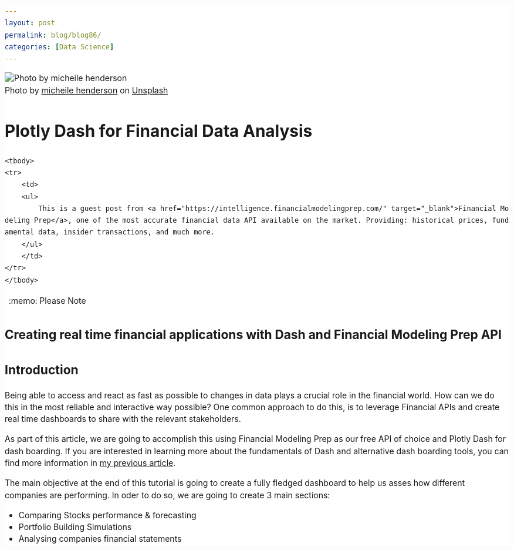 ```yaml
---
layout: post
permalink: blog/blog86/
categories: [Data Science]
---
```


![Photo by micheile henderson](https://images.unsplash.com/photo-1579621970795-87facc2f976d?q=80&w=1740&auto=format&fit=crop&ixlib=rb-4.0.3&ixid=M3wxMjA3fDB8MHxwaG90by1wYWdlfHx8fGVufDB8fHx8fA%3D%3D)<br>Photo by <a href="https://unsplash.com/@micheile?utm_content=creditCopyText&utm_medium=referral&utm_source=unsplash">micheile henderson</a> on <a href="https://unsplash.com/photos/green-plant-in-clear-glass-vase-ZVprbBmT8QA?utm_content=creditCopyText&utm_medium=referral&utm_source=unsplash">Unsplash</a>



# Plotly Dash for Financial Data Analysis

<table>
    <thead>
    <tr>
        <td align="left">
        :memo:   Please Note
        </td>
    </tr>
    </thead>

    <tbody>
    <tr>
        <td>
        <ul>
            This is a guest post from <a href="https://intelligence.financialmodelingprep.com/" target="_blank">Financial Modeling Prep</a>, one of the most accurate financial data API available on the market. Providing: historical prices, fundamental data, insider transactions, and much more.
        </ul>
        </td>
    </tr>
    </tbody>
</table>

## Creating real time financial applications with Dash and Financial Modeling Prep API

## Introduction
Being able to access and react as fast as possible to changes in data plays a crucial role in the financial world. How can we do this in the most reliable and interactive way possible? One common approach to do this, is to leverage Financial APIs and create real time dashboards to share with the relevant stakeholders.

As part of this article, we are going to accomplish this using Financial Modeling Prep as our free API of choice and Plotly Dash for dash boarding. If you are interested in learning more about the fundamentals of Dash and alternative dash boarding tools, you can find more information in [my previous article](https://ppiconsulting.dev/blog/blog21/).

The main objective at the end of this tutorial is going to create a fully fledged dashboard to help us asses how different companies are performing. In oder to do so, we are going to create 3 main sections:
- Comparing Stocks performance & forecasting
- Portfolio Building Simulations
- Analysing companies financial statements
